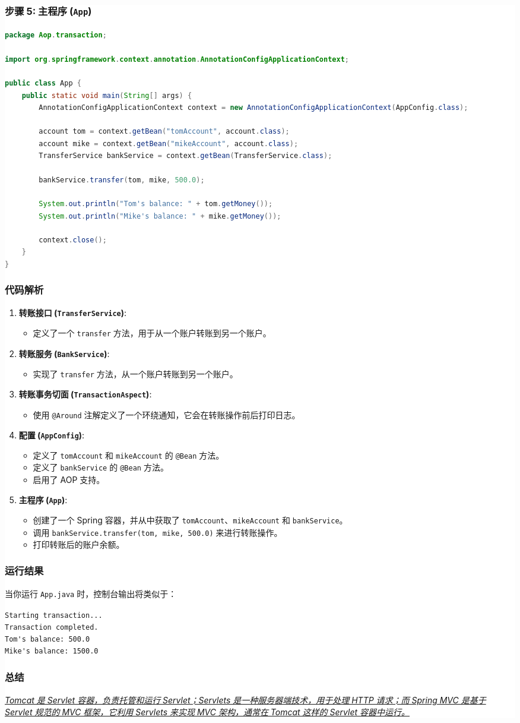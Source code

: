 ### 步骤 5: 主程序 (`App`)

```java
package Aop.transaction;

import org.springframework.context.annotation.AnnotationConfigApplicationContext;

public class App {
    public static void main(String[] args) {
        AnnotationConfigApplicationContext context = new AnnotationConfigApplicationContext(AppConfig.class);

        account tom = context.getBean("tomAccount", account.class);
        account mike = context.getBean("mikeAccount", account.class);
        TransferService bankService = context.getBean(TransferService.class);

        bankService.transfer(tom, mike, 500.0);

        System.out.println("Tom's balance: " + tom.getMoney());
        System.out.println("Mike's balance: " + mike.getMoney());

        context.close();
    }
}
```

### 代码解析

1. **转账接口 (`TransferService`)**:
   - 定义了一个 `transfer` 方法，用于从一个账户转账到另一个账户。

2. **转账服务 (`BankService`)**:
   - 实现了 `transfer` 方法，从一个账户转账到另一个账户。

3. **转账事务切面 (`TransactionAspect`)**:
   - 使用 `@Around` 注解定义了一个环绕通知，它会在转账操作前后打印日志。

4. **配置 (`AppConfig`)**:
   - 定义了 `tomAccount` 和 `mikeAccount` 的 `@Bean` 方法。
   - 定义了 `bankService` 的 `@Bean` 方法。
   - 启用了 AOP 支持。

5. **主程序 (`App`)**:
   - 创建了一个 Spring 容器，并从中获取了 `tomAccount`、`mikeAccount` 和 `bankService`。
   - 调用 `bankService.transfer(tom, mike, 500.0)` 来进行转账操作。
   - 打印转账后的账户余额。

### 运行结果

当你运行 `App.java` 时，控制台输出将类似于：

```
Starting transaction...
Transaction completed.
Tom's balance: 500.0
Mike's balance: 1500.0
```

### 总结

*<u>Tomcat 是 Servlet 容器，负责托管和运行 Servlet；Servlets 是一种服务器端技术，用于处理 HTTP 请求；而 Spring MVC 是基于 Servlet 规范的 MVC 框架，它利用 Servlets 来实现 MVC 架构，通常在 Tomcat 这样的 Servlet 容器中运行。</u>*